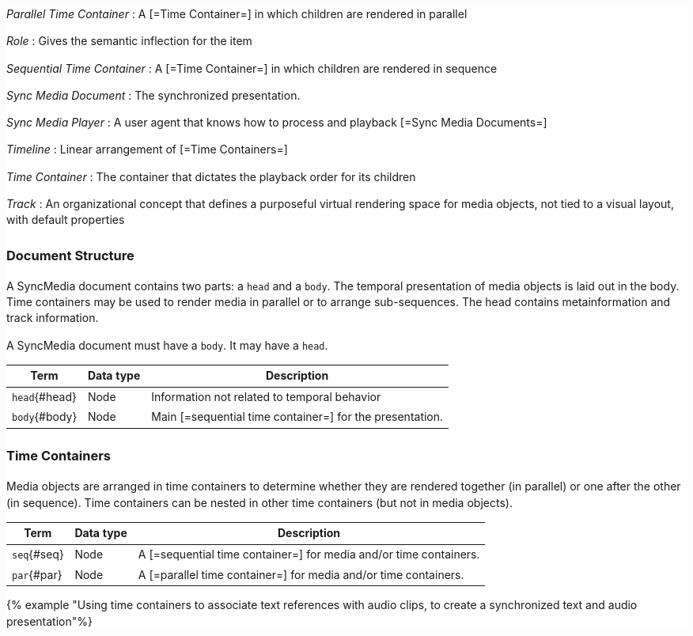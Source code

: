 <dfn id="dfn-parallel-time-container" data-dfn-type="dfn">Parallel Time Container</dfn>
:   A [=Time Container=] in which children are rendered in parallel

<dfn id="dfn-role" data-dfn-type="dfn">Role</dfn>
:   Gives the semantic inflection for the item

<dfn id="dfn-sequential-time-container" data-dfn-type="dfn">Sequential Time Container</dfn>
:   A [=Time Container=] in which children are rendered in sequence

<dfn id="dfn-sync-media-document" data-dfn-type="dfn">Sync Media Document</dfn>
:   The synchronized presentation.

<dfn id="dfn-sync-media-player" data-dfn-type="dfn">Sync Media Player</dfn>
:   A user agent that knows how to process and playback [=Sync Media Documents=]

<dfn id="dfn-timeline" data-dfn-type="dfn">Timeline</dfn>
:   Linear arrangement of [=Time Containers=]

<dfn id="dfn-time-container">Time Container</dfn>
:   The container that dictates the playback order for its children

<dfn id="dfn-track">Track</dfn>
:   An organizational concept that defines a purposeful virtual rendering space for media objects, not tied to a visual layout, with default properties


### Document Structure

A SyncMedia document contains two parts: a `head` and a `body`. The temporal presentation of media objects is laid out in the body. Time containers may be used to render media in parallel or to arrange sub-sequences. The head contains metainformation and track information.

A SyncMedia document must have a `body`. It may have a `head`.

| Term | Data type | Description |
| -----| --------- | ------------|
| `head`{#head} | Node | Information not related to temporal behavior |
| `body`{#body} | Node | Main [=sequential time container=] for the presentation. |

### Time Containers

Media objects are arranged in time containers to determine whether they are rendered together (in parallel) or one after the other (in sequence). Time containers can be nested in other time containers (but not in media objects).

| Term | Data type | Description |
| -----| --------- | ------------|
| `seq`{#seq} | Node | A [=sequential time container=] for media and/or time containers. |
| `par`{#par} | Node | A [=parallel time container=] for media and/or time containers. | 


{% example "Using time containers to associate text references with audio clips, to create a synchronized text and audio presentation"%}
<body>
    <par>
        <audio src="chapter01.mp3#t=30,40"/>
        <text src="chapter01.html#heading_01"/>
    </par>
    <par>
        <audio src="chapter01.mp3#t=40,50"/>
        <text src="chapter01.html#para_01"/>
    </par>
    <par>
        <audio src="chapter01.mp3#t=50,60"/>
        <text src="chapter01.html#para_02"/>
    </par>
</body>